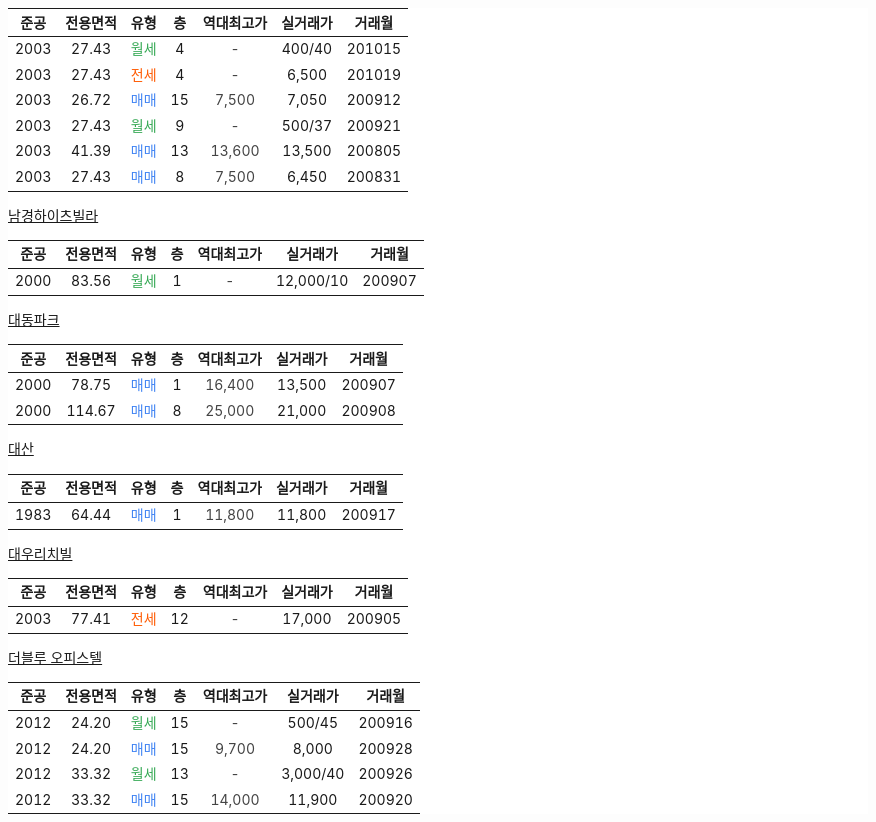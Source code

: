 |준공|전용면적|유형|층|역대최고가|실거래가|거래월|
|:---:|:---:|:---:|:---:|:---:|:---:|:---:|
|2003|27.43|<span style="color:#34a853">월세</span>|4|<span style="color:#444444">-</span>|400/40|201015|
|2003|27.43|<span style="color:#ff5a00">전세</span>|4|<span style="color:#444444">-</span>|6,500|201019|
|2003|26.72|<span style="color:#4285f3">매매</span>|15|<span style="color:#444444">7,500</span>|7,050|200912|
|2003|27.43|<span style="color:#34a853">월세</span>|9|<span style="color:#444444">-</span>|500/37|200921|
|2003|41.39|<span style="color:#4285f3">매매</span>|13|<span style="color:#444444">13,600</span>|13,500|200805|
|2003|27.43|<span style="color:#4285f3">매매</span>|8|<span style="color:#444444">7,500</span>|6,450|200831|

[남경하이츠빌라](https://search.naver.com/search.naver?query=%EB%B6%80%EC%82%B0%EA%B4%91%EC%97%AD%EC%8B%9C+%EB%B6%80%EC%82%B0%EC%A7%84%EA%B5%AC+%EC%A0%84%ED%8F%AC%EB%8F%99+%EB%82%A8%EA%B2%BD%ED%95%98%EC%9D%B4%EC%B8%A0%EB%B9%8C%EB%9D%BC)

|준공|전용면적|유형|층|역대최고가|실거래가|거래월|
|:---:|:---:|:---:|:---:|:---:|:---:|:---:|
|2000|83.56|<span style="color:#34a853">월세</span>|1|<span style="color:#444444">-</span>|12,000/10|200907|

[대동파크](https://search.naver.com/search.naver?query=%EB%B6%80%EC%82%B0%EA%B4%91%EC%97%AD%EC%8B%9C+%EB%B6%80%EC%82%B0%EC%A7%84%EA%B5%AC+%EC%A0%84%ED%8F%AC%EB%8F%99+%EB%8C%80%EB%8F%99%ED%8C%8C%ED%81%AC)

|준공|전용면적|유형|층|역대최고가|실거래가|거래월|
|:---:|:---:|:---:|:---:|:---:|:---:|:---:|
|2000|78.75|<span style="color:#4285f3">매매</span>|1|<span style="color:#444444">16,400</span>|13,500|200907|
|2000|114.67|<span style="color:#4285f3">매매</span>|8|<span style="color:#444444">25,000</span>|21,000|200908|

[대산](https://search.naver.com/search.naver?query=%EB%B6%80%EC%82%B0%EA%B4%91%EC%97%AD%EC%8B%9C+%EB%B6%80%EC%82%B0%EC%A7%84%EA%B5%AC+%EC%A0%84%ED%8F%AC%EB%8F%99+%EB%8C%80%EC%82%B0)

|준공|전용면적|유형|층|역대최고가|실거래가|거래월|
|:---:|:---:|:---:|:---:|:---:|:---:|:---:|
|1983|64.44|<span style="color:#4285f3">매매</span>|1|<span style="color:#444444">11,800</span>|11,800|200917|

[대우리치빌](https://search.naver.com/search.naver?query=%EB%B6%80%EC%82%B0%EA%B4%91%EC%97%AD%EC%8B%9C+%EB%B6%80%EC%82%B0%EC%A7%84%EA%B5%AC+%EC%A0%84%ED%8F%AC%EB%8F%99+%EB%8C%80%EC%9A%B0%EB%A6%AC%EC%B9%98%EB%B9%8C)

|준공|전용면적|유형|층|역대최고가|실거래가|거래월|
|:---:|:---:|:---:|:---:|:---:|:---:|:---:|
|2003|77.41|<span style="color:#ff5a00">전세</span>|12|<span style="color:#444444">-</span>|17,000|200905|

[더블루 오피스텔](https://search.naver.com/search.naver?query=%EB%B6%80%EC%82%B0%EA%B4%91%EC%97%AD%EC%8B%9C+%EB%B6%80%EC%82%B0%EC%A7%84%EA%B5%AC+%EC%A0%84%ED%8F%AC%EB%8F%99+%EB%8D%94%EB%B8%94%EB%A3%A8+%EC%98%A4%ED%94%BC%EC%8A%A4%ED%85%94)

|준공|전용면적|유형|층|역대최고가|실거래가|거래월|
|:---:|:---:|:---:|:---:|:---:|:---:|:---:|
|2012|24.20|<span style="color:#34a853">월세</span>|15|<span style="color:#444444">-</span>|500/45|200916|
|2012|24.20|<span style="color:#4285f3">매매</span>|15|<span style="color:#444444">9,700</span>|8,000|200928|
|2012|33.32|<span style="color:#34a853">월세</span>|13|<span style="color:#444444">-</span>|3,000/40|200926|
|2012|33.32|<span style="color:#4285f3">매매</span>|15|<span style="color:#444444">14,000</span>|11,900|200920|
